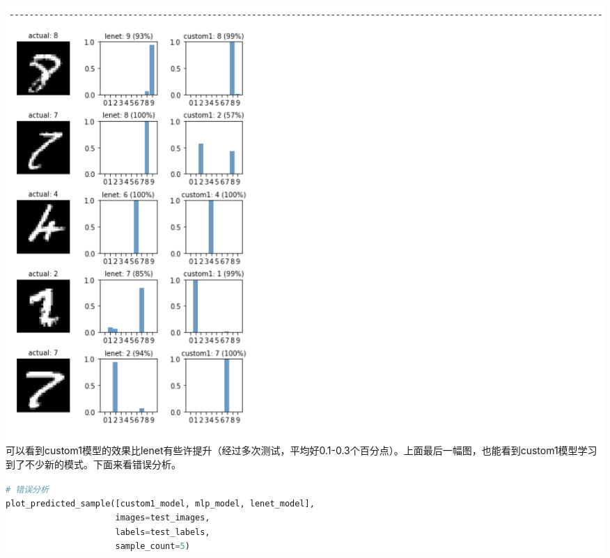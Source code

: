 ![image-20201212093826050](/assets/images/image-20201212093826050.png)

可以看到custom1模型的效果比lenet有些许提升（经过多次测试，平均好0.1-0.3个百分点）。上面最后一幅图，也能看到custom1模型学习到了不少新的模式。下面来看错误分析。

~~~python
# 错误分析
plot_predicted_sample([custom1_model, mlp_model, lenet_model], 
                      images=test_images, 
                      labels=test_labels,
                      sample_count=5)    
~~~
